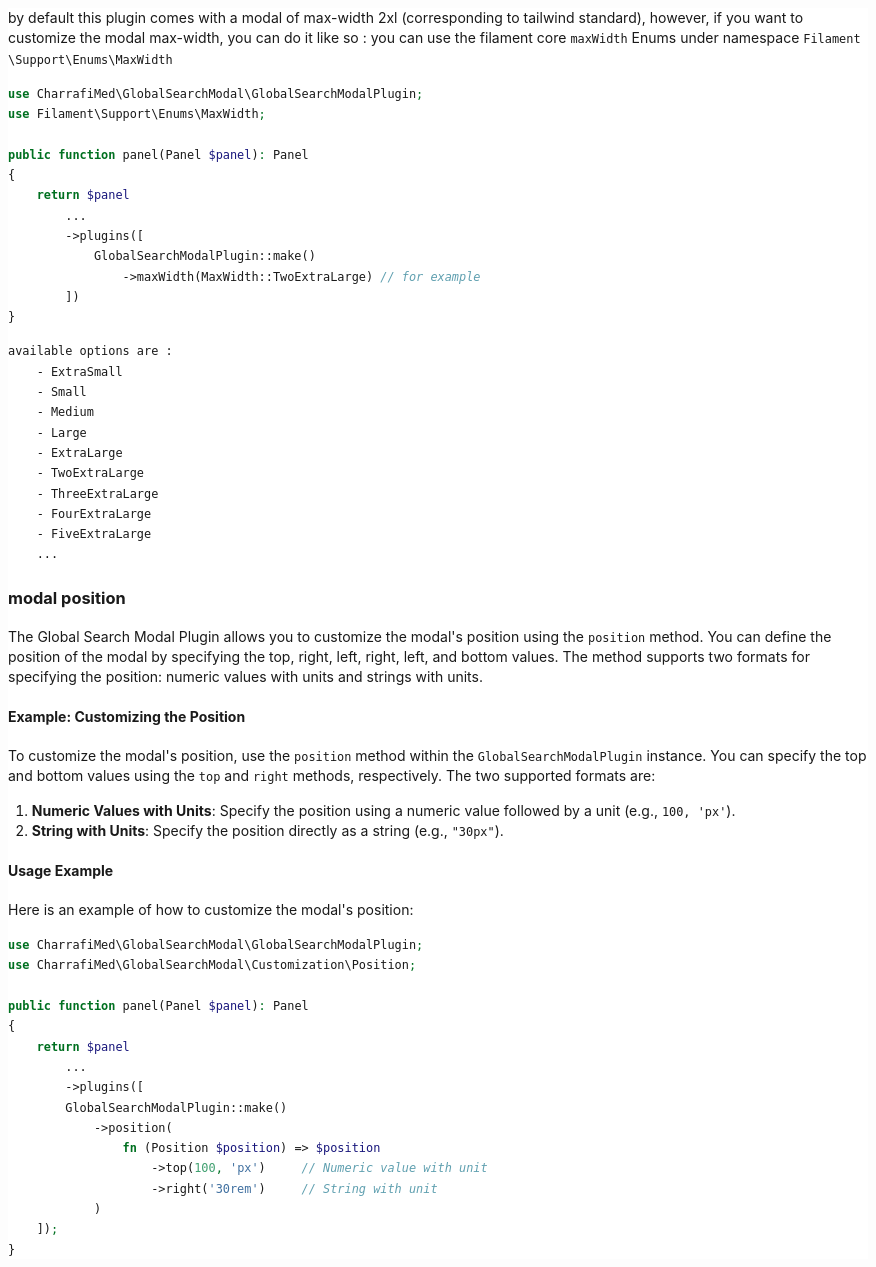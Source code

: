 by default this plugin comes with a modal of max-width 2xl (corresponding to tailwind standard), however, if  you want to customize the  modal max-width, you can do it like so :
you can use the filament core `maxWidth` Enums under namespace ``Filament\Support\Enums\MaxWidth`` 
```php
use CharrafiMed\GlobalSearchModal\GlobalSearchModalPlugin;
use Filament\Support\Enums\MaxWidth;

public function panel(Panel $panel): Panel
{
    return $panel
        ...
        ->plugins([
            GlobalSearchModalPlugin::make()
                ->maxWidth(MaxWidth::TwoExtraLarge) // for example 
        ])
}
```


    available options are :
        - ExtraSmall
        - Small
        - Medium
        - Large
        - ExtraLarge
        - TwoExtraLarge
        - ThreeExtraLarge
        - FourExtraLarge
        - FiveExtraLarge
        ...
### modal position 
The Global Search Modal Plugin allows you to customize the modal's position using the `position` method. You can define the position of the modal by specifying the top, right, left, right, left, and bottom values. The method supports two formats for specifying the position: numeric values with units and strings with units.

#### Example: Customizing the Position

To customize the modal's position, use the `position` method within the `GlobalSearchModalPlugin` instance. You can specify the top and bottom values using the `top` and `right` methods, respectively. The two supported formats are:
1. **Numeric Values with Units**: Specify the position using a numeric value followed by a unit (e.g., `100, 'px'`).
2. **String with Units**: Specify the position directly as a string (e.g., `"30px"`).
#### Usage Example

Here is an example of how to customize the modal's position:
```php
use CharrafiMed\GlobalSearchModal\GlobalSearchModalPlugin;
use CharrafiMed\GlobalSearchModal\Customization\Position;

public function panel(Panel $panel): Panel
{
    return $panel
        ...
        ->plugins([
        GlobalSearchModalPlugin::make()
            ->position(
                fn (Position $position) => $position
                    ->top(100, 'px')     // Numeric value with unit
                    ->right('30rem')     // String with unit
            )
    ]);
}
```